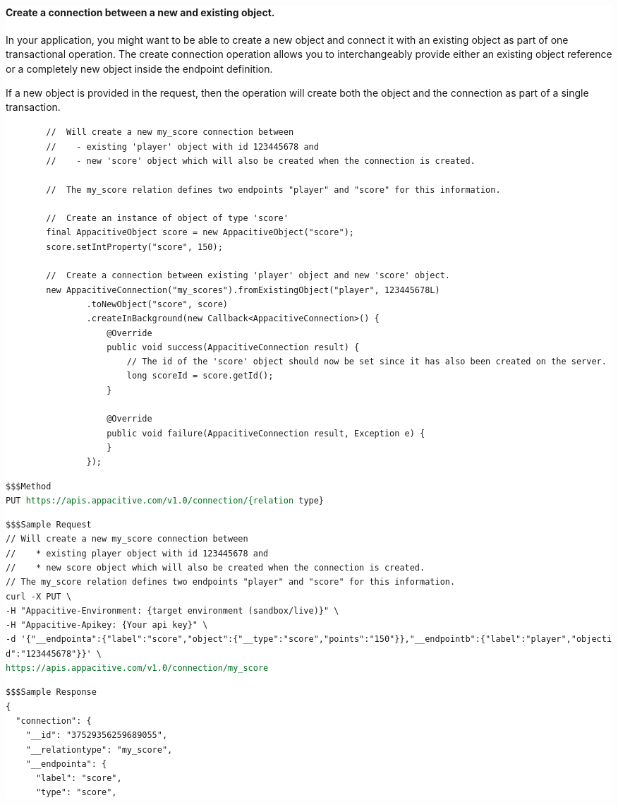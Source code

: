 #### Create a connection between a new and existing object.

In your application, you might want to be able to create a new object and connect it with an existing object 
as part of one transactional operation. The create connection operation allows you to interchangeably provide 
either an existing object reference or a completely new object inside the endpoint definition.

If a new object is provided in the request, then the operation will create both the object and the connection 
as part of a single transaction.

``` android
        //  Will create a new my_score connection between
        //    - existing 'player' object with id 123445678 and
        //    - new 'score' object which will also be created when the connection is created.

        //  The my_score relation defines two endpoints "player" and "score" for this information.

        //  Create an instance of object of type 'score'
        final AppacitiveObject score = new AppacitiveObject("score");
        score.setIntProperty("score", 150);
        
        //  Create a connection between existing 'player' object and new 'score' object.
        new AppacitiveConnection("my_scores").fromExistingObject("player", 123445678L)
                .toNewObject("score", score)
                .createInBackground(new Callback<AppacitiveConnection>() {
                    @Override
                    public void success(AppacitiveConnection result) {
                        // The id of the 'score' object should now be set since it has also been created on the server.
                        long scoreId = score.getId();
                    }

                    @Override
                    public void failure(AppacitiveConnection result, Exception e) {
                    }
                });
```
``` rest
$$$Method
PUT https://apis.appacitive.com/v1.0/connection/{relation type}
```
``` rest
$$$Sample Request
// Will create a new my_score connection between 
//    * existing player object with id 123445678 and 
//    * new score object which will also be created when the connection is created.
// The my_score relation defines two endpoints "player" and "score" for this information.
curl -X PUT \
-H "Appacitive-Environment: {target environment (sandbox/live)}" \
-H "Appacitive-Apikey: {Your api key}" \
-d '{"__endpointa":{"label":"score","object":{"__type":"score","points":"150"}},"__endpointb":{"label":"player","objectid":"123445678"}}' \
https://apis.appacitive.com/v1.0/connection/my_score

```
``` rest
$$$Sample Response
{
  "connection": {
    "__id": "37529356259689055",
    "__relationtype": "my_score",
    "__endpointa": {
      "label": "score",
      "type": "score",
```